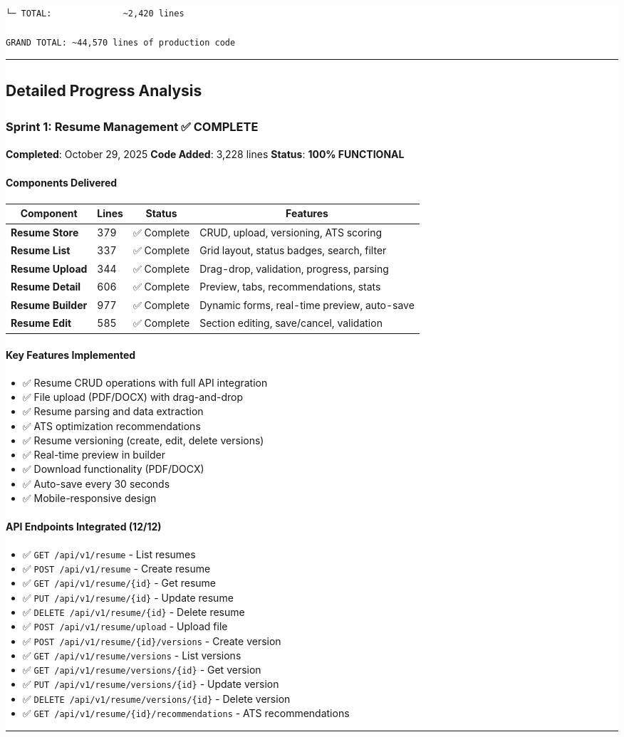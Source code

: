 ```
└─ TOTAL:              ~2,420 lines

GRAND TOTAL: ~44,570 lines of production code
```

---

## Detailed Progress Analysis

### Sprint 1: Resume Management ✅ **COMPLETE**

**Completed**: October 29, 2025
**Code Added**: 3,228 lines
**Status**: **100% FUNCTIONAL**

#### Components Delivered

| Component | Lines | Status | Features |
|-----------|-------|--------|----------|
| **Resume Store** | 379 | ✅ Complete | CRUD, upload, versioning, ATS scoring |
| **Resume List** | 337 | ✅ Complete | Grid layout, status badges, search, filter |
| **Resume Upload** | 344 | ✅ Complete | Drag-drop, validation, progress, parsing |
| **Resume Detail** | 606 | ✅ Complete | Preview, tabs, recommendations, stats |
| **Resume Builder** | 977 | ✅ Complete | Dynamic forms, real-time preview, auto-save |
| **Resume Edit** | 585 | ✅ Complete | Section editing, save/cancel, validation |

#### Key Features Implemented
- ✅ Resume CRUD operations with full API integration
- ✅ File upload (PDF/DOCX) with drag-and-drop
- ✅ Resume parsing and data extraction
- ✅ ATS optimization recommendations
- ✅ Resume versioning (create, edit, delete versions)
- ✅ Real-time preview in builder
- ✅ Download functionality (PDF/DOCX)
- ✅ Auto-save every 30 seconds
- ✅ Mobile-responsive design

#### API Endpoints Integrated (12/12)
- ✅ `GET /api/v1/resume` - List resumes
- ✅ `POST /api/v1/resume` - Create resume
- ✅ `GET /api/v1/resume/{id}` - Get resume
- ✅ `PUT /api/v1/resume/{id}` - Update resume
- ✅ `DELETE /api/v1/resume/{id}` - Delete resume
- ✅ `POST /api/v1/resume/upload` - Upload file
- ✅ `POST /api/v1/resume/{id}/versions` - Create version
- ✅ `GET /api/v1/resume/versions` - List versions
- ✅ `GET /api/v1/resume/versions/{id}` - Get version
- ✅ `PUT /api/v1/resume/versions/{id}` - Update version
- ✅ `DELETE /api/v1/resume/versions/{id}` - Delete version
- ✅ `GET /api/v1/resume/{id}/recommendations` - ATS recommendations

---